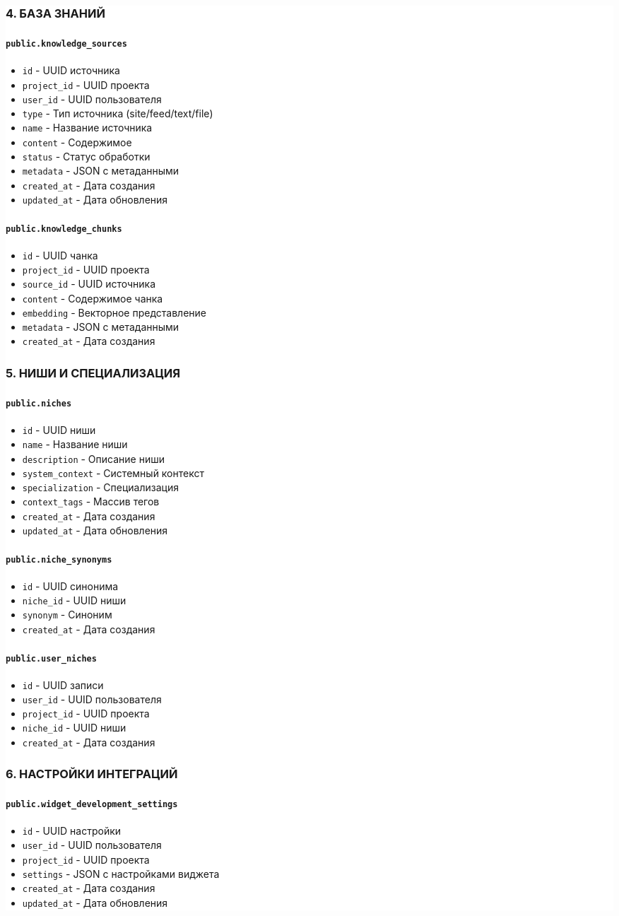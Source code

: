 ### 4. **БАЗА ЗНАНИЙ**

#### `public.knowledge_sources`
- `id` - UUID источника
- `project_id` - UUID проекта
- `user_id` - UUID пользователя
- `type` - Тип источника (site/feed/text/file)
- `name` - Название источника
- `content` - Содержимое
- `status` - Статус обработки
- `metadata` - JSON с метаданными
- `created_at` - Дата создания
- `updated_at` - Дата обновления

#### `public.knowledge_chunks`
- `id` - UUID чанка
- `project_id` - UUID проекта
- `source_id` - UUID источника
- `content` - Содержимое чанка
- `embedding` - Векторное представление
- `metadata` - JSON с метаданными
- `created_at` - Дата создания

### 5. **НИШИ И СПЕЦИАЛИЗАЦИЯ**

#### `public.niches`
- `id` - UUID ниши
- `name` - Название ниши
- `description` - Описание ниши
- `system_context` - Системный контекст
- `specialization` - Специализация
- `context_tags` - Массив тегов
- `created_at` - Дата создания
- `updated_at` - Дата обновления

#### `public.niche_synonyms`
- `id` - UUID синонима
- `niche_id` - UUID ниши
- `synonym` - Синоним
- `created_at` - Дата создания

#### `public.user_niches`
- `id` - UUID записи
- `user_id` - UUID пользователя
- `project_id` - UUID проекта
- `niche_id` - UUID ниши
- `created_at` - Дата создания

### 6. **НАСТРОЙКИ ИНТЕГРАЦИЙ**

#### `public.widget_development_settings`
- `id` - UUID настройки
- `user_id` - UUID пользователя
- `project_id` - UUID проекта
- `settings` - JSON с настройками виджета
- `created_at` - Дата создания
- `updated_at` - Дата обновления
